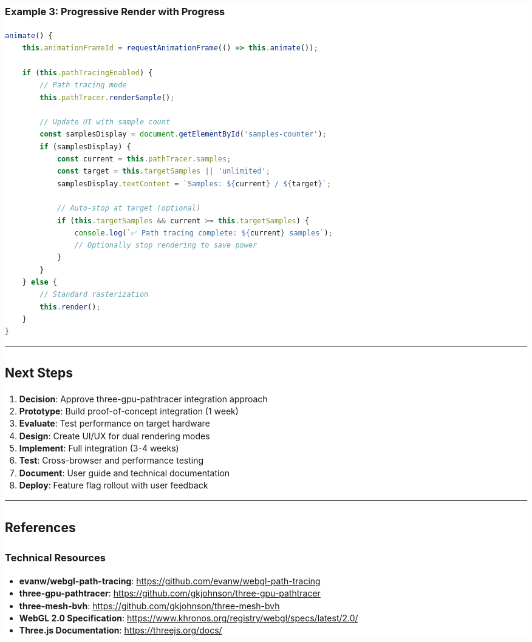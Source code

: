 ### Example 3: Progressive Render with Progress

```javascript
animate() {
    this.animationFrameId = requestAnimationFrame(() => this.animate());

    if (this.pathTracingEnabled) {
        // Path tracing mode
        this.pathTracer.renderSample();

        // Update UI with sample count
        const samplesDisplay = document.getElementById('samples-counter');
        if (samplesDisplay) {
            const current = this.pathTracer.samples;
            const target = this.targetSamples || 'unlimited';
            samplesDisplay.textContent = `Samples: ${current} / ${target}`;

            // Auto-stop at target (optional)
            if (this.targetSamples && current >= this.targetSamples) {
                console.log(`✅ Path tracing complete: ${current} samples`);
                // Optionally stop rendering to save power
            }
        }
    } else {
        // Standard rasterization
        this.render();
    }
}
```

---

## Next Steps

1. **Decision**: Approve three-gpu-pathtracer integration approach
2. **Prototype**: Build proof-of-concept integration (1 week)
3. **Evaluate**: Test performance on target hardware
4. **Design**: Create UI/UX for dual rendering modes
5. **Implement**: Full integration (3-4 weeks)
6. **Test**: Cross-browser and performance testing
7. **Document**: User guide and technical documentation
8. **Deploy**: Feature flag rollout with user feedback

---

## References

### Technical Resources
- **evanw/webgl-path-tracing**: https://github.com/evanw/webgl-path-tracing
- **three-gpu-pathtracer**: https://github.com/gkjohnson/three-gpu-pathtracer
- **three-mesh-bvh**: https://github.com/gkjohnson/three-mesh-bvh
- **WebGL 2.0 Specification**: https://www.khronos.org/registry/webgl/specs/latest/2.0/
- **Three.js Documentation**: https://threejs.org/docs/
